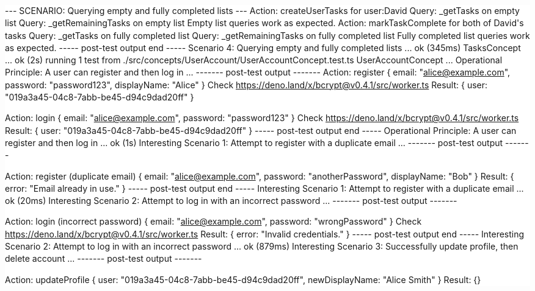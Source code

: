 \--- SCENARIO: Querying empty and fully completed lists ---
Action: createUserTasks for user:David
Query: \_getTasks on empty list
Query: \_getRemainingTasks on empty list
Empty list queries work as expected.
Action: markTaskComplete for both of David's tasks
Query: \_getTasks on fully completed list
Query: \_getRemainingTasks on fully completed list
Fully completed list queries work as expected.
\----- post-test output end -----
Scenario 4: Querying empty and fully completed lists ... ok (345ms)
TasksConcept ... ok (2s)
running 1 test from ./src/concepts/UserAccount/UserAccountConcept.test.ts
UserAccountConcept ...
Operational Principle: A user can register and then log in ...
\------- post-test output -------
Action: register {
email: "alice@example.com",
password: "password123",
displayName: "Alice"
}
Check https://deno.land/x/bcrypt@v0.4.1/src/worker.ts
Result: { user: "019a3a45-04c8-7abb-be45-d94c9dad20ff" }

Action: login { email: "alice@example.com", password: "password123" }
Check https://deno.land/x/bcrypt@v0.4.1/src/worker.ts
Result: { user: "019a3a45-04c8-7abb-be45-d94c9dad20ff" }
\----- post-test output end -----
Operational Principle: A user can register and then log in ... ok (1s)
Interesting Scenario 1: Attempt to register with a duplicate email ...
\------- post-test output -------

Action: register (duplicate email) {
email: "alice@example.com",
password: "anotherPassword",
displayName: "Bob"
}
Result: { error: "Email already in use." }
\----- post-test output end -----
Interesting Scenario 1: Attempt to register with a duplicate email ... ok (20ms)
Interesting Scenario 2: Attempt to log in with an incorrect password ...
\------- post-test output -------

Action: login (incorrect password) { email: "alice@example.com", password: "wrongPassword" }
Check https://deno.land/x/bcrypt@v0.4.1/src/worker.ts
Result: { error: "Invalid credentials." }
\----- post-test output end -----
Interesting Scenario 2: Attempt to log in with an incorrect password ... ok (879ms)
Interesting Scenario 3: Successfully update profile, then delete account ...
\------- post-test output -------

Action: updateProfile {
user: "019a3a45-04c8-7abb-be45-d94c9dad20ff",
newDisplayName: "Alice Smith"
}
Result: {}
